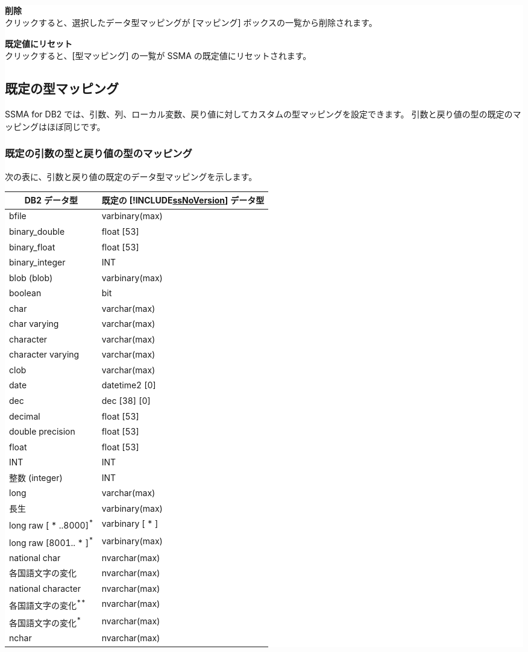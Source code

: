 **削除**  
クリックすると、選択したデータ型マッピングが [マッピング] ボックスの一覧から削除されます。  
  
**既定値にリセット**  
クリックすると、[型マッピング] の一覧が SSMA の既定値にリセットされます。  
  
## <a name="default-type-mappings"></a>既定の型マッピング  
SSMA for DB2 では、引数、列、ローカル変数、戻り値に対してカスタムの型マッピングを設定できます。 引数と戻り値の型の既定のマッピングはほぼ同じです。  
  
### <a name="default-argument-type-and-return-value-type-mapping"></a>既定の引数の型と戻り値の型のマッピング  
次の表に、引数と戻り値の既定のデータ型マッピングを示します。  
  
|DB2 データ型|既定の [!INCLUDE[ssNoVersion](../../includes/ssnoversion-md.md)] データ型|  
|-----------------|-------------------------------------------------------------------------|  
|bfile|varbinary(max)|  
|binary_double|float [53]|  
|binary_float|float [53]|  
|binary_integer|INT|  
|blob (blob)|varbinary(max)|  
|boolean|bit|  
|char|varchar(max)|  
|char varying|varchar(max)|  
|character|varchar(max)|  
|character varying|varchar(max)|  
|clob|varchar(max)|  
|date|datetime2 [0]|  
|dec|dec [38] [0]|  
|decimal|float [53]|  
|double precision|float [53]|  
|float|float [53]|  
|INT|INT|  
|整数 (integer)|INT|  
|long|varchar(max)|  
|長生|varbinary(max)|  
|long raw [ \* ..8000]<sup>\*</sup>|varbinary [ \* ]|  
|long raw [8001.. \* ]<sup>\*</sup>|varbinary(max)|  
|national char|nvarchar(max)|  
|各国語文字の変化|nvarchar(max)|  
|national character|nvarchar(max)|  
|各国語文字の変化<sup>\*\*</sup>|nvarchar(max)|  
|各国語文字の変化<sup>\*</sup>|nvarchar(max)|  
|nchar|nvarchar(max)|  
